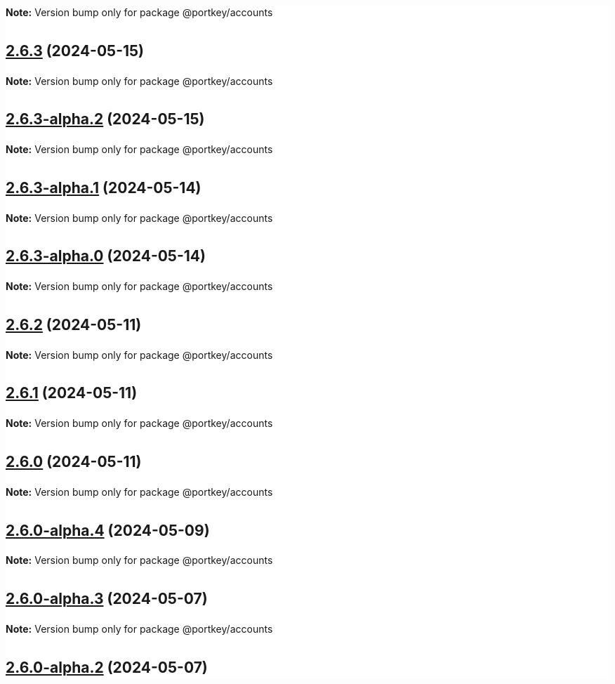 **Note:** Version bump only for package @portkey/accounts

## [2.6.3](https://github.com/Portkey-Wallet/portkey-web/compare/v2.6.2...v2.6.3) (2024-05-15)

**Note:** Version bump only for package @portkey/accounts

## [2.6.3-alpha.2](https://github.com/Portkey-Wallet/portkey-web/compare/v2.6.3-alpha.0...v2.6.3-alpha.2) (2024-05-15)

**Note:** Version bump only for package @portkey/accounts

## [2.6.3-alpha.1](https://github.com/Portkey-Wallet/portkey-web/compare/v2.6.3-alpha.0...v2.6.3-alpha.1) (2024-05-14)

**Note:** Version bump only for package @portkey/accounts

## [2.6.3-alpha.0](https://github.com/Portkey-Wallet/portkey-web/compare/v2.6.2...v2.6.3-alpha.0) (2024-05-14)

**Note:** Version bump only for package @portkey/accounts

## [2.6.2](https://github.com/Portkey-Wallet/portkey-web/compare/v2.6.1...v2.6.2) (2024-05-11)

**Note:** Version bump only for package @portkey/accounts

## [2.6.1](https://github.com/Portkey-Wallet/portkey-web/compare/v2.6.0...v2.6.1) (2024-05-11)

**Note:** Version bump only for package @portkey/accounts

## [2.6.0](https://github.com/Portkey-Wallet/portkey-web/compare/v2.6.0-alpha.4...v2.6.0) (2024-05-11)

**Note:** Version bump only for package @portkey/accounts

## [2.6.0-alpha.4](https://github.com/Portkey-Wallet/portkey-web/compare/v2.4.5...v2.6.0-alpha.4) (2024-05-09)

**Note:** Version bump only for package @portkey/accounts

## [2.6.0-alpha.3](https://github.com/Portkey-Wallet/portkey-web/compare/v2.6.0-alpha.2...v2.6.0-alpha.3) (2024-05-07)

**Note:** Version bump only for package @portkey/accounts

## [2.6.0-alpha.2](https://github.com/Portkey-Wallet/portkey-web/compare/v2.6.0-alpha.1...v2.6.0-alpha.2) (2024-05-07)
